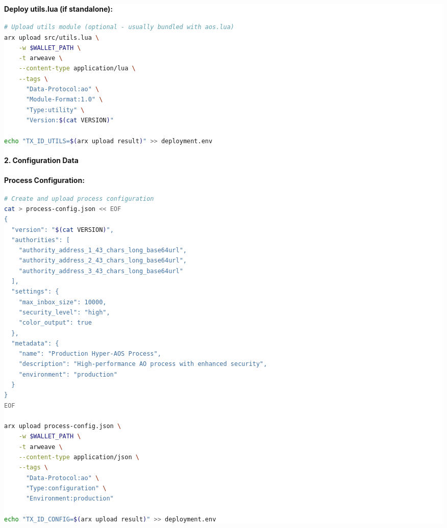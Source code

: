 **Deploy utils.lua (if standalone):**
```bash
# Upload utils module (optional - usually bundled with aos.lua)
arx upload src/utils.lua \
    -w $WALLET_PATH \
    -t arweave \
    --content-type application/lua \
    --tags \
      "Data-Protocol:ao" \
      "Module-Format:1.0" \
      "Type:utility" \
      "Version:$(cat VERSION)"

echo "TX_ID_UTILS=$(arx upload result)" >> deployment.env
```

#### 2. Configuration Data

**Process Configuration:**
```bash
# Create and upload process configuration
cat > process-config.json << EOF
{
  "version": "$(cat VERSION)",
  "authorities": [
    "authority_address_1_43_chars_long_base64url",
    "authority_address_2_43_chars_long_base64url", 
    "authority_address_3_43_chars_long_base64url"
  ],
  "settings": {
    "max_inbox_size": 10000,
    "security_level": "high",
    "color_output": true
  },
  "metadata": {
    "name": "Production Hyper-AOS Process",
    "description": "High-performance AO process with enhanced security",
    "environment": "production"
  }
}
EOF

arx upload process-config.json \
    -w $WALLET_PATH \
    -t arweave \
    --content-type application/json \
    --tags \
      "Data-Protocol:ao" \
      "Type:configuration" \
      "Environment:production"

echo "TX_ID_CONFIG=$(arx upload result)" >> deployment.env
```

